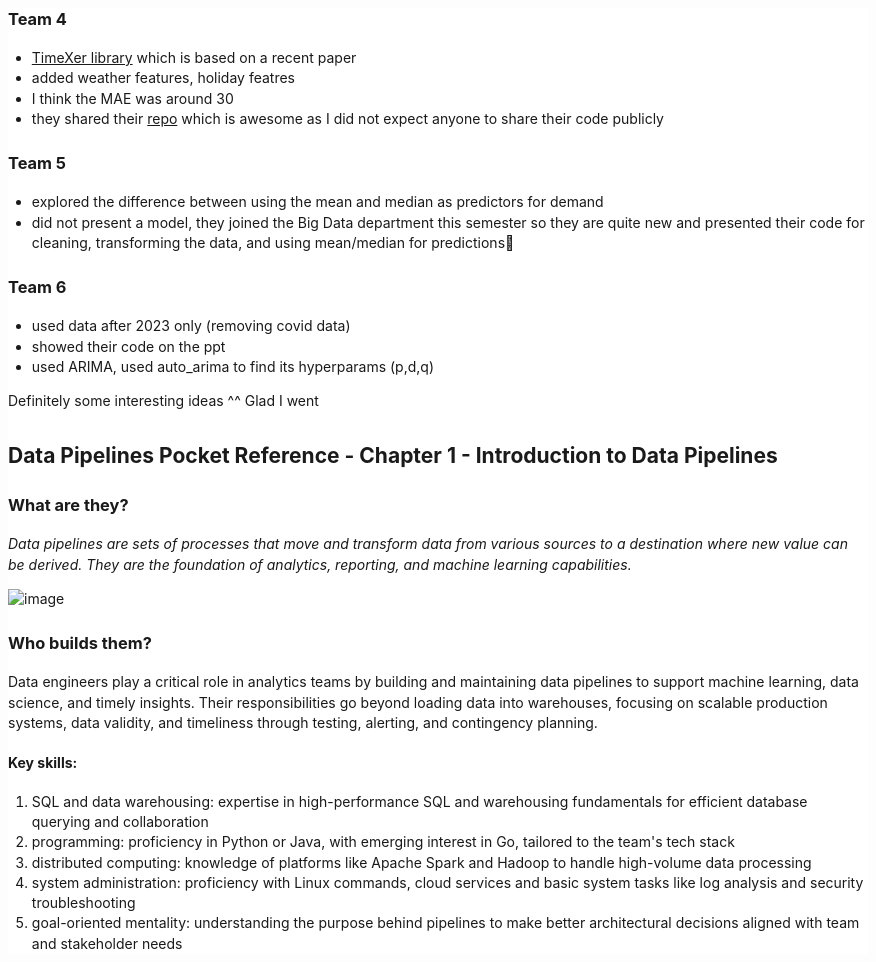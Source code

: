 ### Team 4 

- [TimeXer library](https://arxiv.org/pdf/2402.19072) which is based on a recent paper
- added weather features, holiday featres
- I think the MAE was around 30
- they shared their [repo](https://github.com/castleeun/time_series_data) which is awesome as I did not expect anyone to share their code publicly

### Team 5

- explored the difference between using the mean and median as predictors for demand
- did not present a model, they joined the Big Data department this semester so they are quite new and presented their code for cleaning, transforming the data, and using mean/median for predictions👏

### Team 6 

- used data after 2023 only (removing covid data)
- showed their code on the ppt
- used ARIMA, used auto_arima to find its hyperparams (p,d,q)

Definitely some interesting ideas ^^ Glad I went

## Data Pipelines Pocket Reference - Chapter 1 - Introduction to Data Pipelines

### What are they?

_Data pipelines are sets of processes that move and transform data from various sources to a destination where new value can be derived. They are the foundation of analytics, reporting, and machine learning capabilities._

![image](https://github.com/user-attachments/assets/6c5de580-234c-479e-b7ee-44df7ef7a17c)

### Who builds them?

Data engineers play a critical role in analytics teams by building and maintaining data pipelines to support machine learning, data science, and timely insights. Their responsibilities go beyond loading data into warehouses, focusing on scalable production systems, data validity, and timeliness through testing, alerting, and contingency planning.

#### Key skills:

1. SQL and data warehousing: expertise in high-performance SQL and warehousing fundamentals for efficient database querying and collaboration
2. programming: proficiency in Python or Java, with emerging interest in Go, tailored to the team's tech stack
3. distributed computing: knowledge of platforms like Apache Spark and Hadoop to handle high-volume data processing
4. system administration: proficiency with Linux commands, cloud services and basic system tasks like log analysis and security troubleshooting
5. goal-oriented mentality: understanding the purpose behind pipelines to make better architectural decisions aligned with team and stakeholder needs
